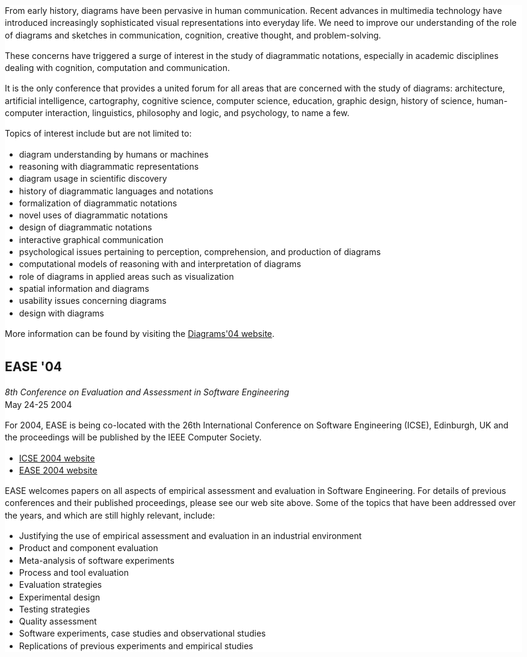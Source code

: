 From early history, diagrams have been pervasive in human communication. Recent advances in multimedia technology have introduced increasingly sophisticated visual representations into everyday life. We need to improve our understanding of the role of diagrams and sketches in communication, cognition, creative thought, and problem-solving.

These concerns have triggered a surge of interest in the study of diagrammatic notations, especially in academic disciplines dealing with cognition, computation and communication.

It is the only conference that provides a united forum for all areas that are concerned with the study of diagrams: architecture, artificial intelligence, cartography, cognitive science, computer science, education, graphic design, history of science, human-computer interaction, linguistics, philosophy and logic, and psychology, to name a few.

Topics of interest include but are not limited to:

*   diagram understanding by humans or machines
*   reasoning with diagrammatic representations
*   diagram usage in scientific discovery
*   history of diagrammatic languages and notations
*   formalization of diagrammatic notations
*   novel uses of diagrammatic notations
*   design of diagrammatic notations
*   interactive graphical communication
*   psychological issues pertaining to perception, comprehension, and production of diagrams
*   computational models of reasoning with and interpretation of diagrams
*   role of diagrams in applied areas such as visualization
*   spatial information and diagrams
*   usability issues concerning diagrams
*   design with diagrams

More information can be found by visiting the [Diagrams'04 website](http://www.csse.monash.edu.au/~d2k4/).

## EASE '04

_8th Conference on Evaluation and Assessment in Software Engineering_ \
May 24-25 2004

For 2004, EASE is being co-located with the 26th International Conference on Software Engineering (ICSE), Edinburgh, UK and the proceedings will be published by the IEEE Computer Society.

*   [ICSE 2004 website](http://conferences.iee.org.uk/icse2004/)
*   [EASE 2004 website](http://www.keele.ac.uk/depts/cs/ease)

EASE welcomes papers on all aspects of empirical assessment and evaluation in Software Engineering. For details of previous conferences and their published proceedings, please see our web site above. Some of the topics that have been addressed over the years, and which are still highly relevant, include:

*   Justifying the use of empirical assessment and evaluation in an industrial environment
*   Product and component evaluation
*   Meta-analysis of software experiments
*   Process and tool evaluation
*   Evaluation strategies
*   Experimental design
*   Testing strategies
*   Quality assessment
*   Software experiments, case studies and observational studies
*   Replications of previous experiments and empirical studies
